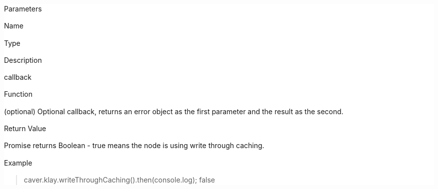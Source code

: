 Parameters

Name

Type

Description

callback

Function

(optional) Optional callback, returns an error object as the first parameter and the result as the second.

Return Value

Promise returns Boolean - true means the node is using write through caching.

Example

> caver.klay.writeThroughCaching().then(console.log);
false
